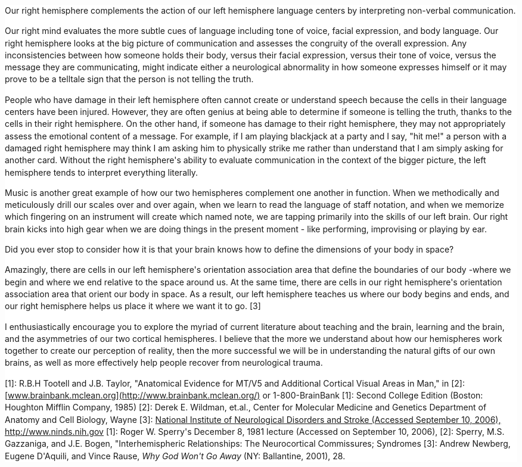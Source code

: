 Our right hemisphere complements the action of our left
hemisphere language centers by interpreting non-verbal communication.

Our right mind evaluates the more subtle cues of language including
tone of voice, facial expression, and body language. Our right
hemisphere looks at the big picture of communication and assesses the
congruity of the overall expression. Any inconsistencies between how
someone holds their body, versus their facial expression, versus their
tone of voice, versus the message they are communicating, might
indicate either a neurological abnormality in how someone expresses
himself or it may prove to be a telltale sign that the person is not telling
the truth.

People who have damage in their left hemisphere often cannot
create or understand speech because the cells in their language centers
have been injured. However, they are often genius at being able to
determine if someone is telling the truth, thanks to the cells in their right
hemisphere. On the other hand, if someone has damage to their right
hemisphere, they may not appropriately assess the emotional content of
a message. For example, if I am playing blackjack at a party and I say,
"hit me!" a person with a damaged right hemisphere may think I am
asking him to physically strike me rather than understand that I am
simply asking for another card. Without the right hemisphere's ability to
evaluate communication in the context of the bigger picture, the left
hemisphere tends to interpret everything literally.

Music is another great example of how our two hemispheres
complement one another in function. When we methodically and
meticulously drill our scales over and over again, when we learn to read
the language of staff notation, and when we memorize which fingering
on an instrument will create which named note, we are tapping primarily
into the skills of our left brain. Our right brain kicks into high gear when
we are doing things in the present moment - like performing,
improvising or playing by ear.

Did you ever stop to consider how it is that your brain knows how
to define the dimensions of your body in space?

Amazingly, there are cells in our left hemisphere's orientation
association area that define the boundaries of our body -where we begin
and where we end relative to the space around us. At the same time,
there are cells in our right hemisphere's orientation association area that
orient our body in space. As a result, our left hemisphere teaches us
where our body begins and ends, and our right hemisphere helps us place
it where we want it to go. [3]

I enthusiastically encourage you to explore the myriad of current
literature about teaching and the brain, learning and the brain, and the
asymmetries of our two cortical hemispheres. I believe that the more we
understand about how our hemispheres work together to create our
perception of reality, then the more successful we will be in
understanding the natural gifts of our own brains, as well as more
effectively help people recover from neurological trauma.


[1]: R.B.H Tootell and J.B. Taylor, "Anatomical Evidence for MT/V5 and Additional Cortical Visual Areas in Man," in
[2]: [www.brainbank.mclean.org](http://www.brainbank.mclean.org/) or 1-800-BrainBank
[1]: Second College Edition (Boston: Houghton Mifflin Company, 1985)
[2]: Derek E. Wildman, et.al., Center for Molecular Medicine and Genetics Department of Anatomy and Cell Biology, Wayne
[3]: [National Institute of Neurological Disorders and Stroke (Accessed September 10, 2006), <http://www.ninds.nih.gov>](http://www.ninds.nih.gov/)
[1]: Roger W. Sperry's December 8, 1981 lecture (Accessed on September 10, 2006),
[2]: Sperry, M.S. Gazzaniga, and J.E. Bogen, "Interhemispheric Relationships: The Neurocortical Commissures; Syndromes
[3]: Andrew Newberg, Eugene D'Aquili, and Vince Rause, _Why God Won't Go Away_ (NY: Ballantine, 2001), 28.